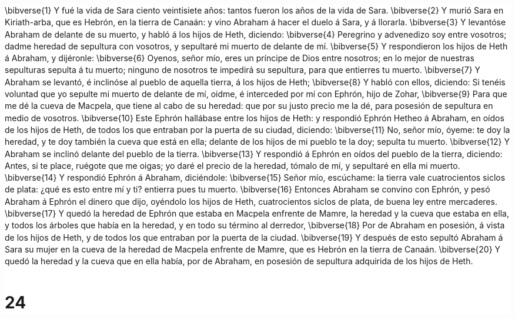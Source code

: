 \bibverse{1} Y fué la vida de Sara ciento veintisiete años: tantos fueron los años de la vida de Sara. \bibverse{2} Y murió Sara en Kiriath-arba, que es Hebrón, en la tierra de Canaán: y vino Abraham á hacer el duelo á Sara, y á llorarla. \bibverse{3} Y levantóse Abraham de delante de su muerto, y habló á los hijos de Heth, diciendo: \bibverse{4} Peregrino y advenedizo soy entre vosotros; dadme heredad de sepultura con vosotros, y sepultaré mi muerto de delante de mí. \bibverse{5} Y respondieron los hijos de Heth á Abraham, y dijéronle: \bibverse{6} Oyenos, señor mío, eres un príncipe de Dios entre nosotros; en lo mejor de nuestras sepulturas sepulta á tu muerto; ninguno de nosotros te impedirá su sepultura, para que entierres tu muerto. \bibverse{7} Y Abraham se levantó, é inclinóse al pueblo de aquella tierra, á los hijos de Heth; \bibverse{8} Y habló con ellos, diciendo: Si tenéis voluntad que yo sepulte mi muerto de delante de mí, oidme, é interceded por mí con Ephrón, hijo de Zohar, \bibverse{9} Para que me dé la cueva de Macpela, que tiene al cabo de su heredad: que por su justo precio me la dé, para posesión de sepultura en medio de vosotros. \bibverse{10} Este Ephrón hallábase entre los hijos de Heth: y respondió Ephrón Hetheo á Abraham, en oídos de los hijos de Heth, de todos los que entraban por la puerta de su ciudad, diciendo: \bibverse{11} No, señor mío, óyeme: te doy la heredad, y te doy también la cueva que está en ella; delante de los hijos de mi pueblo te la doy; sepulta tu muerto. \bibverse{12} Y Abraham se inclinó delante del pueblo de la tierra. \bibverse{13} Y respondió á Ephrón en oídos del pueblo de la tierra, diciendo: Antes, si te place, ruégote que me oigas; yo daré el precio de la heredad, tómalo de mí, y sepultaré en ella mi muerto. \bibverse{14} Y respondió Ephrón á Abraham, diciéndole: \bibverse{15} Señor mío, escúchame: la tierra vale cuatrocientos siclos de plata: ¿qué es esto entre mí y ti? entierra pues tu muerto. \bibverse{16} Entonces Abraham se convino con Ephrón, y pesó Abraham á Ephrón el dinero que dijo, oyéndolo los hijos de Heth, cuatrocientos siclos de plata, de buena ley entre mercaderes. \bibverse{17} Y quedó la heredad de Ephrón que estaba en Macpela enfrente de Mamre, la heredad y la cueva que estaba en ella, y todos los árboles que había en la heredad, y en todo su término al derredor, \bibverse{18} Por de Abraham en posesión, á vista de los hijos de Heth, y de todos los que entraban por la puerta de la ciudad. \bibverse{19} Y después de esto sepultó Abraham á Sara su mujer en la cueva de la heredad de Macpela enfrente de Mamre, que es Hebrón en la tierra de Canaán. \bibverse{20} Y quedó la heredad y la cueva que en ella había, por de Abraham, en posesión de sepultura adquirida de los hijos de Heth. 

# 24 